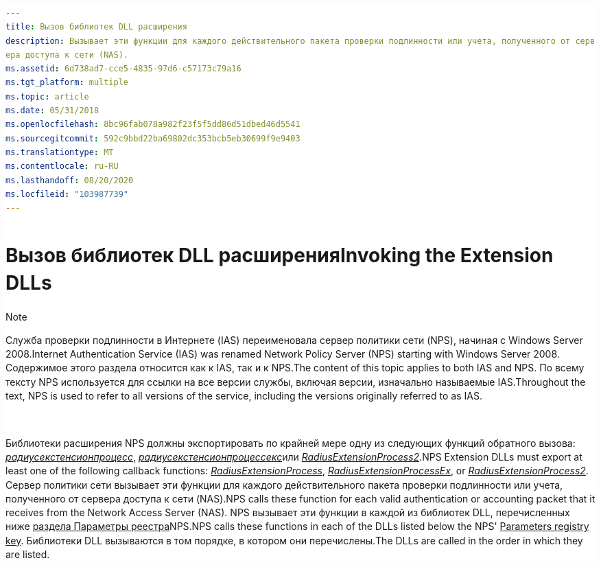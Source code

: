 ```yaml
---
title: Вызов библиотек DLL расширения
description: Вызывает эти функции для каждого действительного пакета проверки подлинности или учета, полученного от сервера доступа к сети (NAS).
ms.assetid: 6d738ad7-cce5-4835-97d6-c57173c79a16
ms.tgt_platform: multiple
ms.topic: article
ms.date: 05/31/2018
ms.openlocfilehash: 8bc96fab078a982f23f5f5dd86d51dbed46d5541
ms.sourcegitcommit: 592c9bbd22ba69802dc353bcb5eb30699f9e9403
ms.translationtype: MT
ms.contentlocale: ru-RU
ms.lasthandoff: 08/20/2020
ms.locfileid: "103987739"
---
```

# <a name="invoking-the-extension-dlls"></a><span data-ttu-id="99cb2-103">Вызов библиотек DLL расширения</span><span class="sxs-lookup"><span data-stu-id="99cb2-103">Invoking the Extension DLLs</span></span>

> [!Note]  
> <span data-ttu-id="99cb2-104">Служба проверки подлинности в Интернете (IAS) переименовала сервер политики сети (NPS), начиная с Windows Server 2008.</span><span class="sxs-lookup"><span data-stu-id="99cb2-104">Internet Authentication Service (IAS) was renamed Network Policy Server (NPS) starting with Windows Server 2008.</span></span> <span data-ttu-id="99cb2-105">Содержимое этого раздела относится как к IAS, так и к NPS.</span><span class="sxs-lookup"><span data-stu-id="99cb2-105">The content of this topic applies to both IAS and NPS.</span></span> <span data-ttu-id="99cb2-106">По всему тексту NPS используется для ссылки на все версии службы, включая версии, изначально называемые IAS.</span><span class="sxs-lookup"><span data-stu-id="99cb2-106">Throughout the text, NPS is used to refer to all versions of the service, including the versions originally referred to as IAS.</span></span>

 

<span data-ttu-id="99cb2-107">Библиотеки расширения NPS должны экспортировать по крайней мере одну из следующих функций обратного вызова: [*радиусекстенсионпроцесс*](/windows/desktop/api/authif/nc-authif-pradius_extension_process), [*радиусекстенсионпроцессекс*](/windows/desktop/api/authif/nc-authif-pradius_extension_process_ex)или [*RadiusExtensionProcess2*](/windows/desktop/api/authif/nc-authif-pradius_extension_process_2).</span><span class="sxs-lookup"><span data-stu-id="99cb2-107">NPS Extension DLLs must export at least one of the following callback functions: [*RadiusExtensionProcess*](/windows/desktop/api/authif/nc-authif-pradius_extension_process), [*RadiusExtensionProcessEx*](/windows/desktop/api/authif/nc-authif-pradius_extension_process_ex), or [*RadiusExtensionProcess2*](/windows/desktop/api/authif/nc-authif-pradius_extension_process_2).</span></span> <span data-ttu-id="99cb2-108">Сервер политики сети вызывает эти функции для каждого действительного пакета проверки подлинности или учета, полученного от сервера доступа к сети (NAS).</span><span class="sxs-lookup"><span data-stu-id="99cb2-108">NPS calls these function for each valid authentication or accounting packet that it receives from the Network Access Server (NAS).</span></span> <span data-ttu-id="99cb2-109">NPS вызывает эти функции в каждой из библиотек DLL, перечисленных ниже [раздела Параметры реестра](/windows/desktop/Nps/ias-setting-up-the-extension-and-authorization-dlls)NPS.</span><span class="sxs-lookup"><span data-stu-id="99cb2-109">NPS calls these functions in each of the DLLs listed below the NPS' [Parameters registry key](/windows/desktop/Nps/ias-setting-up-the-extension-and-authorization-dlls).</span></span> <span data-ttu-id="99cb2-110">Библиотеки DLL вызываются в том порядке, в котором они перечислены.</span><span class="sxs-lookup"><span data-stu-id="99cb2-110">The DLLs are called in the order in which they are listed.</span></span>
